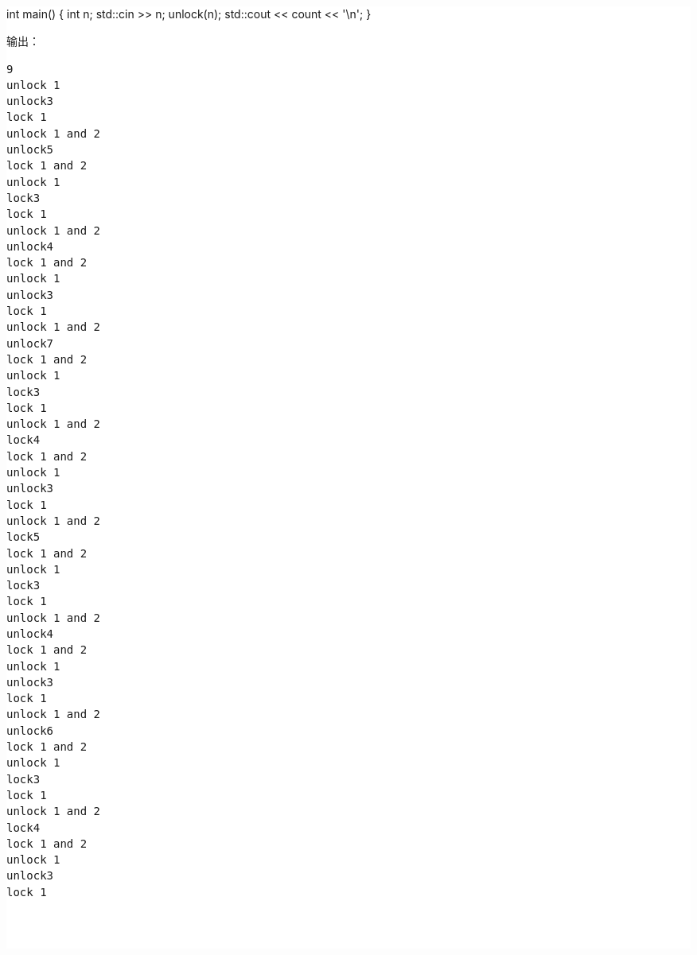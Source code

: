 int main()
{
    int n;
    std::cin >> n;
    unlock(n);
    std::cout &lt;&lt; count &lt;&lt; '\n';
}</pre>

输出：

<pre class="EnlighterJSRAW" data-enlighter-language="generic" data-enlighter-theme="" data-enlighter-highlight="" data-enlighter-linenumbers="" data-enlighter-lineoffset="" data-enlighter-title="" data-enlighter-group="">9
unlock 1
unlock3
lock 1
unlock 1 and 2
unlock5
lock 1 and 2
unlock 1
lock3
lock 1
unlock 1 and 2
unlock4
lock 1 and 2
unlock 1
unlock3
lock 1
unlock 1 and 2
unlock7
lock 1 and 2
unlock 1
lock3
lock 1
unlock 1 and 2
lock4
lock 1 and 2
unlock 1
unlock3
lock 1
unlock 1 and 2
lock5
lock 1 and 2
unlock 1
lock3
lock 1
unlock 1 and 2
unlock4
lock 1 and 2
unlock 1
unlock3
lock 1
unlock 1 and 2
unlock6
lock 1 and 2
unlock 1
lock3
lock 1
unlock 1 and 2
lock4
lock 1 and 2
unlock 1
unlock3
lock 1